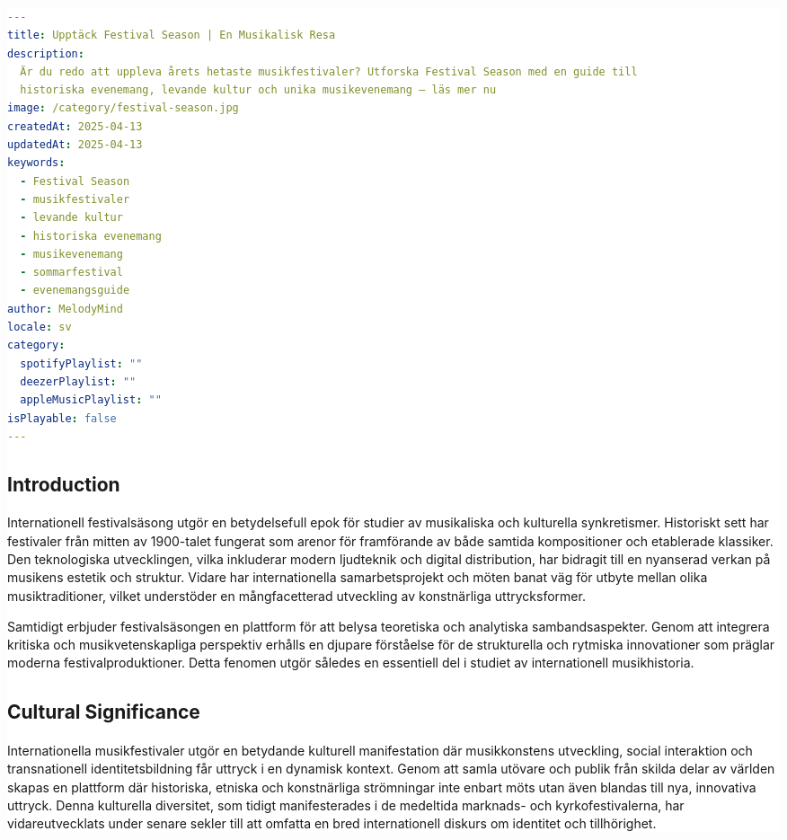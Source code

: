 ```yaml
---
title: Upptäck Festival Season | En Musikalisk Resa
description:
  Är du redo att uppleva årets hetaste musikfestivaler? Utforska Festival Season med en guide till
  historiska evenemang, levande kultur och unika musikevenemang – läs mer nu
image: /category/festival-season.jpg
createdAt: 2025-04-13
updatedAt: 2025-04-13
keywords:
  - Festival Season
  - musikfestivaler
  - levande kultur
  - historiska evenemang
  - musikevenemang
  - sommarfestival
  - evenemangsguide
author: MelodyMind
locale: sv
category:
  spotifyPlaylist: ""
  deezerPlaylist: ""
  appleMusicPlaylist: ""
isPlayable: false
---
```


## Introduction

Internationell festivalsäsong utgör en betydelsefull epok för studier av musikaliska och kulturella
synkretismer. Historiskt sett har festivaler från mitten av 1900-talet fungerat som arenor för
framförande av både samtida kompositioner och etablerade klassiker. Den teknologiska utvecklingen,
vilka inkluderar modern ljudteknik och digital distribution, har bidragit till en nyanserad verkan
på musikens estetik och struktur. Vidare har internationella samarbetsprojekt och möten banat väg
för utbyte mellan olika musiktraditioner, vilket understöder en mångfacetterad utveckling av
konstnärliga uttrycksformer.

Samtidigt erbjuder festivalsäsongen en plattform för att belysa teoretiska och analytiska
sambandsaspekter. Genom att integrera kritiska och musikvetenskapliga perspektiv erhålls en djupare
förståelse för de strukturella och rytmiska innovationer som präglar moderna festivalproduktioner.
Detta fenomen utgör således en essentiell del i studiet av internationell musikhistoria.

## Cultural Significance

Internationella musikfestivaler utgör en betydande kulturell manifestation där musikkonstens
utveckling, social interaktion och transnationell identitetsbildning får uttryck i en dynamisk
kontext. Genom att samla utövare och publik från skilda delar av världen skapas en plattform där
historiska, etniska och konstnärliga strömningar inte enbart möts utan även blandas till nya,
innovativa uttryck. Denna kulturella diversitet, som tidigt manifesterades i de medeltida marknads-
och kyrkofestivalerna, har vidareutvecklats under senare sekler till att omfatta en bred
internationell diskurs om identitet och tillhörighet.
